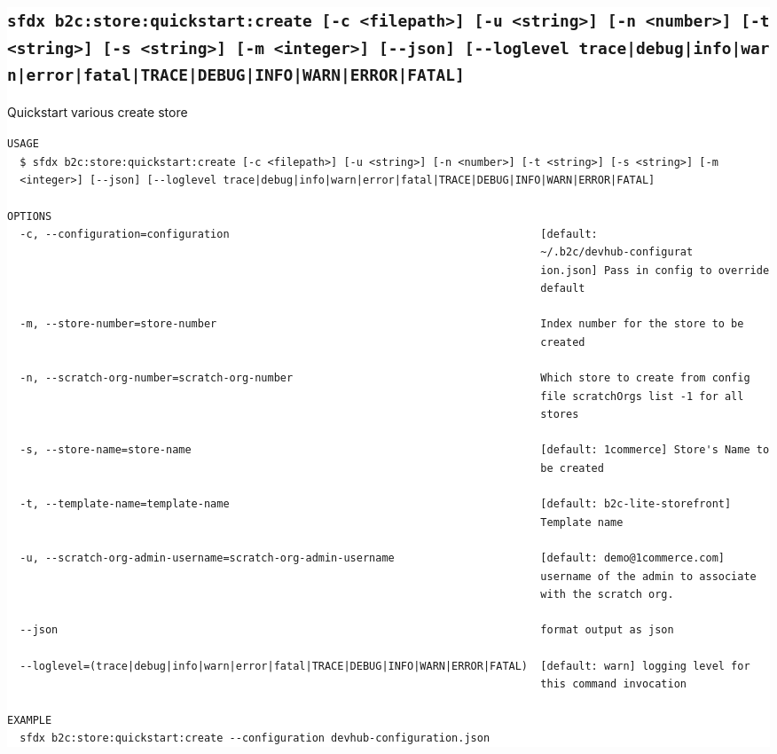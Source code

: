 ## `sfdx b2c:store:quickstart:create [-c <filepath>] [-u <string>] [-n <number>] [-t <string>] [-s <string>] [-m <integer>] [--json] [--loglevel trace|debug|info|warn|error|fatal|TRACE|DEBUG|INFO|WARN|ERROR|FATAL]`

Quickstart various create store

```
USAGE
  $ sfdx b2c:store:quickstart:create [-c <filepath>] [-u <string>] [-n <number>] [-t <string>] [-s <string>] [-m
  <integer>] [--json] [--loglevel trace|debug|info|warn|error|fatal|TRACE|DEBUG|INFO|WARN|ERROR|FATAL]

OPTIONS
  -c, --configuration=configuration                                                 [default:
                                                                                    ~/.b2c/devhub-configurat
                                                                                    ion.json] Pass in config to override
                                                                                    default

  -m, --store-number=store-number                                                   Index number for the store to be
                                                                                    created

  -n, --scratch-org-number=scratch-org-number                                       Which store to create from config
                                                                                    file scratchOrgs list -1 for all
                                                                                    stores

  -s, --store-name=store-name                                                       [default: 1commerce] Store's Name to
                                                                                    be created

  -t, --template-name=template-name                                                 [default: b2c-lite-storefront]
                                                                                    Template name

  -u, --scratch-org-admin-username=scratch-org-admin-username                       [default: demo@1commerce.com]
                                                                                    username of the admin to associate
                                                                                    with the scratch org.

  --json                                                                            format output as json

  --loglevel=(trace|debug|info|warn|error|fatal|TRACE|DEBUG|INFO|WARN|ERROR|FATAL)  [default: warn] logging level for
                                                                                    this command invocation

EXAMPLE
  sfdx b2c:store:quickstart:create --configuration devhub-configuration.json
```
